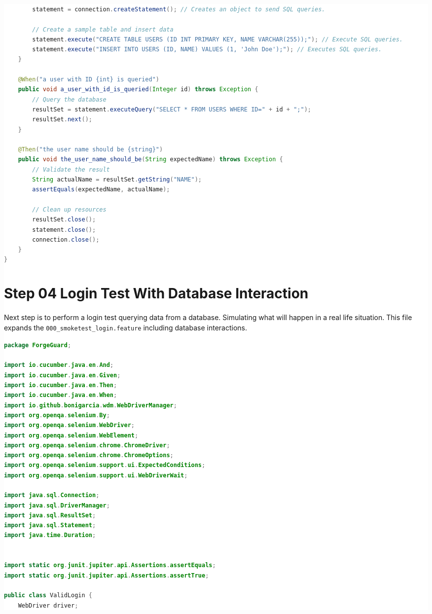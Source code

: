 ```java
        statement = connection.createStatement(); // Creates an object to send SQL queries.

        // Create a sample table and insert data
        statement.execute("CREATE TABLE USERS (ID INT PRIMARY KEY, NAME VARCHAR(255));"); // Execute SQL queries.
        statement.execute("INSERT INTO USERS (ID, NAME) VALUES (1, 'John Doe');"); // Executes SQL queries.
    }

    @When("a user with ID {int} is queried")
    public void a_user_with_id_is_queried(Integer id) throws Exception {
        // Query the database
        resultSet = statement.executeQuery("SELECT * FROM USERS WHERE ID=" + id + ";");
        resultSet.next();
    }

    @Then("the user name should be {string}")
    public void the_user_name_should_be(String expectedName) throws Exception {
        // Validate the result
        String actualName = resultSet.getString("NAME");
        assertEquals(expectedName, actualName);

        // Clean up resources
        resultSet.close();
        statement.close();
        connection.close();
    }
}

```
# Step 04 Login Test With Database Interaction
Next step is to perform a login test querying data from a database. Simulating what will happen in a real life 
situation. This file expands the `000_smoketest_login.feature` including database interactions.
```java
package ForgeGuard;

import io.cucumber.java.en.And;
import io.cucumber.java.en.Given;
import io.cucumber.java.en.Then;
import io.cucumber.java.en.When;
import io.github.bonigarcia.wdm.WebDriverManager;
import org.openqa.selenium.By;
import org.openqa.selenium.WebDriver;
import org.openqa.selenium.WebElement;
import org.openqa.selenium.chrome.ChromeDriver;
import org.openqa.selenium.chrome.ChromeOptions;
import org.openqa.selenium.support.ui.ExpectedConditions;
import org.openqa.selenium.support.ui.WebDriverWait;

import java.sql.Connection;
import java.sql.DriverManager;
import java.sql.ResultSet;
import java.sql.Statement;
import java.time.Duration;


import static org.junit.jupiter.api.Assertions.assertEquals;
import static org.junit.jupiter.api.Assertions.assertTrue;

public class ValidLogin {
    WebDriver driver;
```